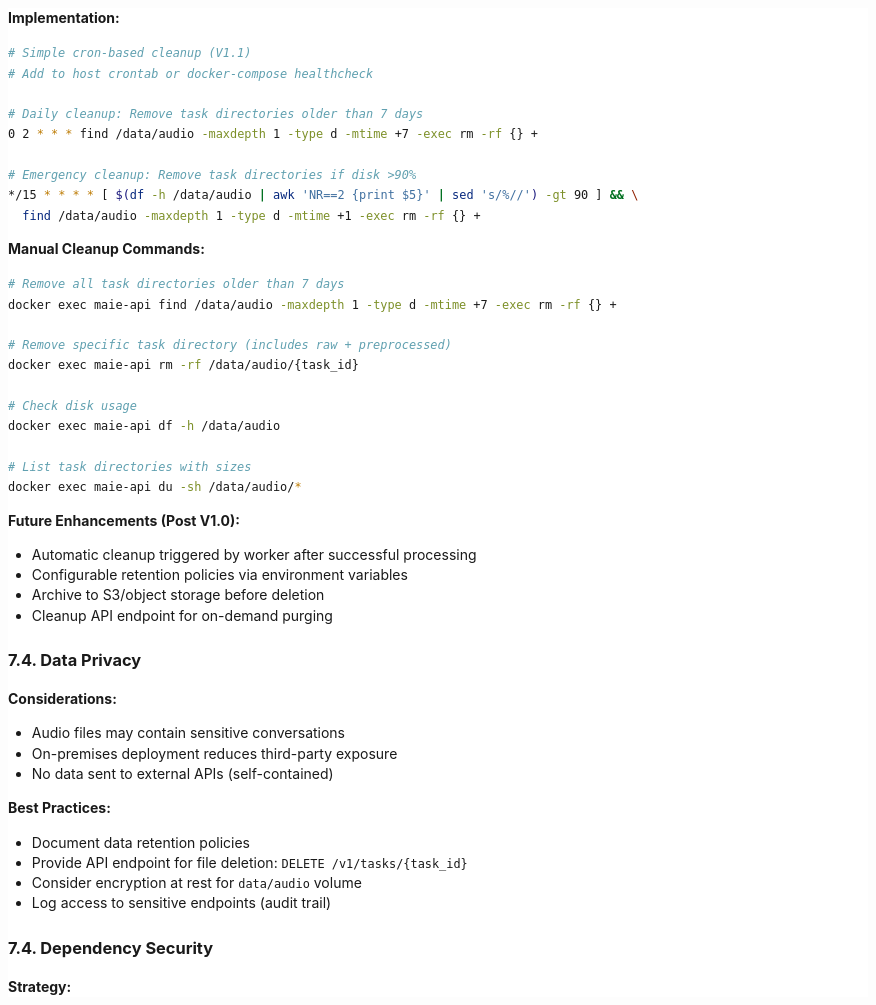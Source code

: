 **Implementation:**

```bash
# Simple cron-based cleanup (V1.1)
# Add to host crontab or docker-compose healthcheck

# Daily cleanup: Remove task directories older than 7 days
0 2 * * * find /data/audio -maxdepth 1 -type d -mtime +7 -exec rm -rf {} +

# Emergency cleanup: Remove task directories if disk >90%
*/15 * * * * [ $(df -h /data/audio | awk 'NR==2 {print $5}' | sed 's/%//') -gt 90 ] && \
  find /data/audio -maxdepth 1 -type d -mtime +1 -exec rm -rf {} +
```

**Manual Cleanup Commands:**

```bash
# Remove all task directories older than 7 days
docker exec maie-api find /data/audio -maxdepth 1 -type d -mtime +7 -exec rm -rf {} +

# Remove specific task directory (includes raw + preprocessed)
docker exec maie-api rm -rf /data/audio/{task_id}

# Check disk usage
docker exec maie-api df -h /data/audio

# List task directories with sizes
docker exec maie-api du -sh /data/audio/*
```

**Future Enhancements (Post V1.0):**

- Automatic cleanup triggered by worker after successful processing
- Configurable retention policies via environment variables
- Archive to S3/object storage before deletion
- Cleanup API endpoint for on-demand purging

### 7.4. Data Privacy

**Considerations:**

- Audio files may contain sensitive conversations
- On-premises deployment reduces third-party exposure
- No data sent to external APIs (self-contained)

**Best Practices:**

- Document data retention policies
- Provide API endpoint for file deletion: `DELETE /v1/tasks/{task_id}`
- Consider encryption at rest for `data/audio` volume
- Log access to sensitive endpoints (audit trail)

### 7.4. Dependency Security

**Strategy:**
